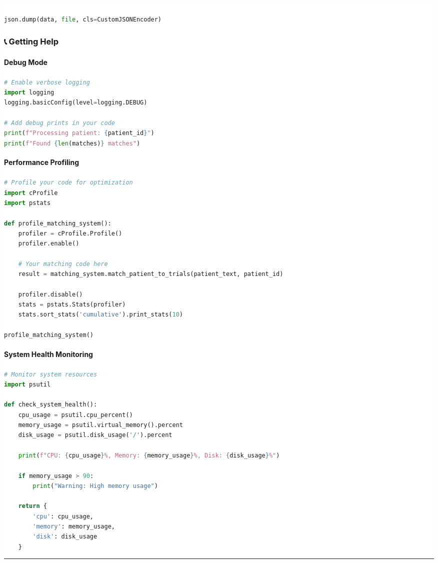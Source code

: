 ```python

json.dump(data, file, cls=CustomJSONEncoder)
```

### 📞 Getting Help

#### Debug Mode
```python
# Enable verbose logging
import logging
logging.basicConfig(level=logging.DEBUG)

# Add debug prints in your code
print(f"Processing patient: {patient_id}")
print(f"Found {len(matches)} matches")
```

#### Performance Profiling
```python
# Profile your code for optimization
import cProfile
import pstats

def profile_matching_system():
    profiler = cProfile.Profile()
    profiler.enable()

    # Your matching code here
    result = matching_system.match_patient_to_trials(patient_text, patient_id)

    profiler.disable()
    stats = pstats.Stats(profiler)
    stats.sort_stats('cumulative').print_stats(10)

profile_matching_system()
```

#### System Health Monitoring
```python
# Monitor system resources
import psutil

def check_system_health():
    cpu_usage = psutil.cpu_percent()
    memory_usage = psutil.virtual_memory().percent
    disk_usage = psutil.disk_usage('/').percent

    print(f"CPU: {cpu_usage}%, Memory: {memory_usage}%, Disk: {disk_usage}%")

    if memory_usage > 90:
        print("Warning: High memory usage")

    return {
        'cpu': cpu_usage,
        'memory': memory_usage,
        'disk': disk_usage
    }
```

---